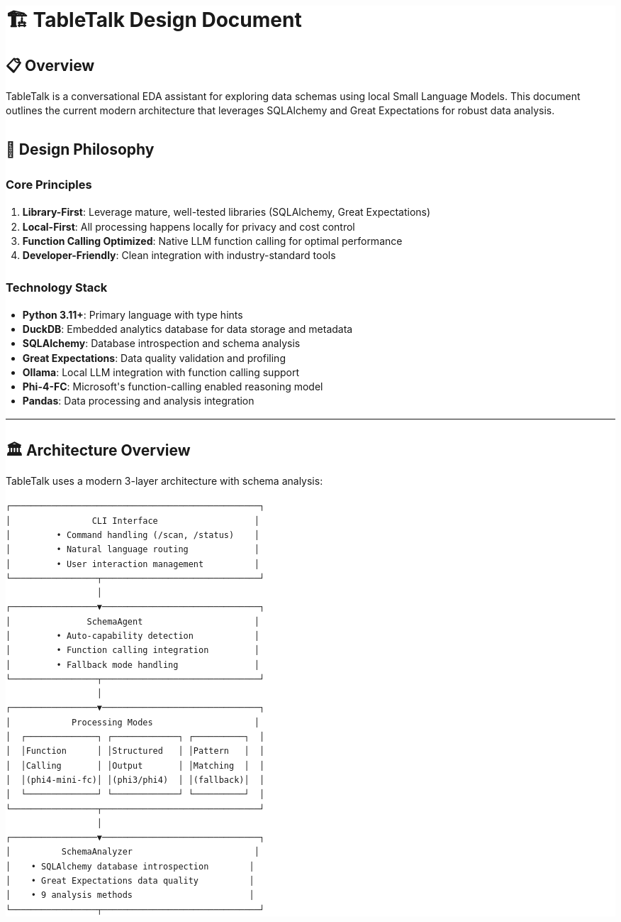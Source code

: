 # 🏗️ TableTalk Design Document

## 📋 Overview

TableTalk is a conversational EDA assistant for exploring data schemas using local Small Language Models. This document outlines the current modern architecture that leverages SQLAlchemy and Great Expectations for robust data analysis.

## 🎯 Design Philosophy

### Core Principles
1. **Library-First**: Leverage mature, well-tested libraries (SQLAlchemy, Great Expectations)
2. **Local-First**: All processing happens locally for privacy and cost control
3. **Function Calling Optimized**: Native LLM function calling for optimal performance
4. **Developer-Friendly**: Clean integration with industry-standard tools

### Technology Stack
- **Python 3.11+**: Primary language with type hints
- **DuckDB**: Embedded analytics database for data storage and metadata
- **SQLAlchemy**: Database introspection and schema analysis
- **Great Expectations**: Data quality validation and profiling
- **Ollama**: Local LLM integration with function calling support
- **Phi-4-FC**: Microsoft's function-calling enabled reasoning model
- **Pandas**: Data processing and analysis integration

---

## 🏛️ Architecture Overview

TableTalk uses a modern 3-layer architecture with schema analysis:

```
┌─────────────────────────────────────────────────┐
│                CLI Interface                   │
│         • Command handling (/scan, /status)    │
│         • Natural language routing             │
│         • User interaction management          │
└─────────────────┬───────────────────────────────┘
                  │
┌─────────────────▼───────────────────────────────┐
│               SchemaAgent                      │
│         • Auto-capability detection            │
│         • Function calling integration         │
│         • Fallback mode handling               │
└─────────────────┬───────────────────────────────┘
                  │
┌─────────────────▼───────────────────────────────┐
│            Processing Modes                    │
│  ┌──────────────┐ ┌─────────────┐ ┌──────────┐  │
│  │Function      │ │Structured   │ │Pattern   │  │
│  │Calling       │ │Output       │ │Matching  │  │
│  │(phi4-mini-fc)│ │(phi3/phi4)  │ │(fallback)│  │
│  └──────────────┘ └─────────────┘ └──────────┘  │
└─────────────────┬───────────────────────────────┘
                  │
┌─────────────────▼───────────────────────────────┐
│          SchemaAnalyzer                        │
│    • SQLAlchemy database introspection        │
│    • Great Expectations data quality          │
│    • 9 analysis methods                       │
└─────────────────┬───────────────────────────────┘
```